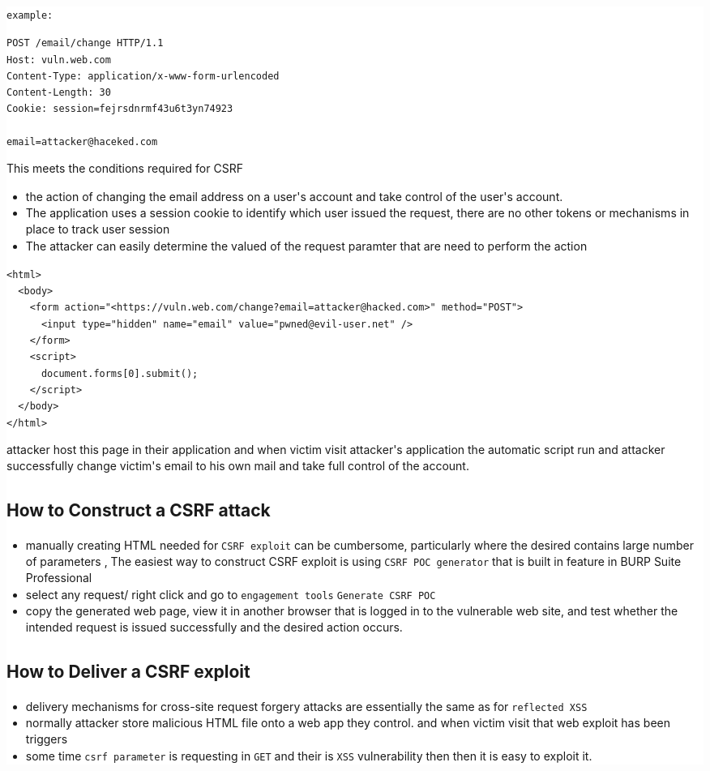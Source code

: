 `example:`

```
POST /email/change HTTP/1.1
Host: vuln.web.com
Content-Type: application/x-www-form-urlencoded
Content-Length: 30
Cookie: session=fejrsdnrmf43u6t3yn74923

email=attacker@haceked.com

```

This meets the conditions required for CSRF

- the action of changing the email address on a user's account and take control of the user's account.
- The application uses a session cookie to identify which user issued the request, there are no other tokens or mechanisms in place to track user session
- The attacker can easily determine the valued of the request paramter that are need to perform the action

```
<html>
  <body>
    <form action="<https://vuln.web.com/change?email=attacker@hacked.com>" method="POST">
      <input type="hidden" name="email" value="pwned@evil-user.net" />
    </form>
    <script>
      document.forms[0].submit();
    </script>
  </body>
</html>

```

attacker host this page in their application and when victim visit attacker's application the automatic script run and attacker successfully change victim's email to his own mail and take full control of the account.

## How to Construct a CSRF attack

- manually creating HTML needed for `CSRF exploit` can be cumbersome, particularly where the desired contains large number of parameters , The easiest way to construct CSRF exploit is using `CSRF POC generator` that is built in feature in BURP Suite Professional
- select any request/ right click and go to `engagement tools` `Generate CSRF POC`
- copy the generated web page, view it in another browser that is logged in to the vulnerable web site, and test whether the intended request is issued successfully and the desired action occurs.

## How to Deliver a CSRF exploit

- delivery mechanisms for cross-site request forgery attacks are essentially the same as for `reflected XSS`
- normally attacker store malicious HTML file onto a web app they control. and when victim visit that web exploit has been triggers
- some time `csrf parameter` is requesting in `GET` and their is `XSS` vulnerability then then it is easy to exploit it.
